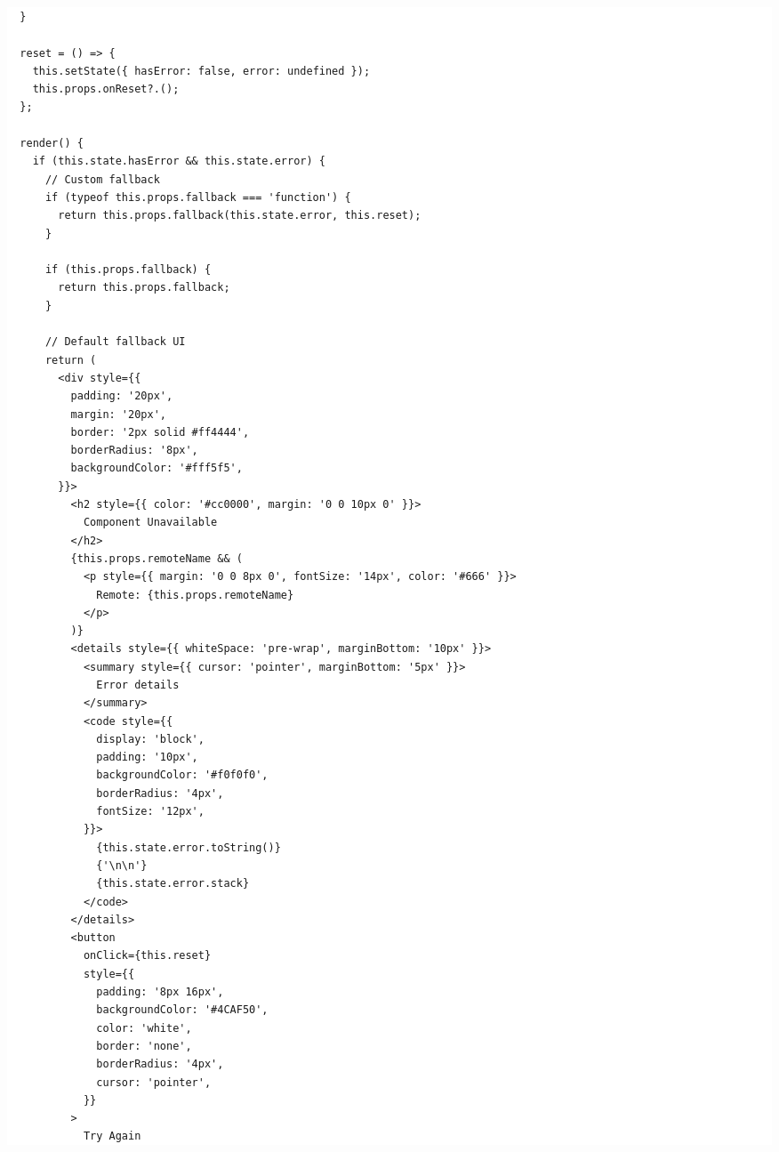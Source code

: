 ```tsx
  }

  reset = () => {
    this.setState({ hasError: false, error: undefined });
    this.props.onReset?.();
  };

  render() {
    if (this.state.hasError && this.state.error) {
      // Custom fallback
      if (typeof this.props.fallback === 'function') {
        return this.props.fallback(this.state.error, this.reset);
      }

      if (this.props.fallback) {
        return this.props.fallback;
      }

      // Default fallback UI
      return (
        <div style={{
          padding: '20px',
          margin: '20px',
          border: '2px solid #ff4444',
          borderRadius: '8px',
          backgroundColor: '#fff5f5',
        }}>
          <h2 style={{ color: '#cc0000', margin: '0 0 10px 0' }}>
            Component Unavailable
          </h2>
          {this.props.remoteName && (
            <p style={{ margin: '0 0 8px 0', fontSize: '14px', color: '#666' }}>
              Remote: {this.props.remoteName}
            </p>
          )}
          <details style={{ whiteSpace: 'pre-wrap', marginBottom: '10px' }}>
            <summary style={{ cursor: 'pointer', marginBottom: '5px' }}>
              Error details
            </summary>
            <code style={{
              display: 'block',
              padding: '10px',
              backgroundColor: '#f0f0f0',
              borderRadius: '4px',
              fontSize: '12px',
            }}>
              {this.state.error.toString()}
              {'\n\n'}
              {this.state.error.stack}
            </code>
          </details>
          <button
            onClick={this.reset}
            style={{
              padding: '8px 16px',
              backgroundColor: '#4CAF50',
              color: 'white',
              border: 'none',
              borderRadius: '4px',
              cursor: 'pointer',
            }}
          >
            Try Again
```